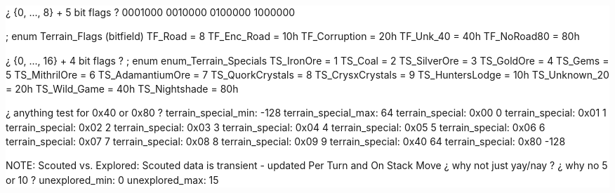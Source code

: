 

¿ {0, ..., 8} + 5 bit flags ?
0001000
0010000
0100000
1000000

; enum Terrain_Flags (bitfield)
TF_Road  = 8
TF_Enc_Road  = 10h
TF_Corruption  = 20h
TF_Unk_40  = 40h
TF_NoRoad80  = 80h


¿ {0, ..., 16} + 4 bit flags ?
; enum enum_Terrain_Specials
TS_IronOre  = 1
TS_Coal  = 2
TS_SilverOre  = 3
TS_GoldOre  = 4
TS_Gems  = 5
TS_MithrilOre  = 6
TS_AdamantiumOre  = 7
TS_QuorkCrystals  = 8
TS_CrysxCrystals  = 9
TS_HuntersLodge  = 10h
TS_Unknown_20  = 20h
TS_Wild_Game  = 40h
TS_Nightshade  = 80h

¿ anything test for 0x40 or 0x80 ?
terrain_special_min: -128
terrain_special_max: 64
terrain_special: 0x00  0
terrain_special: 0x01  1
terrain_special: 0x02  2
terrain_special: 0x03  3
terrain_special: 0x04  4
terrain_special: 0x05  5
terrain_special: 0x06  6
terrain_special: 0x07  7
terrain_special: 0x08  8
terrain_special: 0x09  9
terrain_special: 0x40  64
terrain_special: 0x80  -128



NOTE: Scouted vs. Explored: Scouted data is transient - updated Per Turn and On Stack Move
¿ why not just yay/nay ?
¿ why no 5 or 10 ?
unexplored_min: 0
unexplored_max: 15
